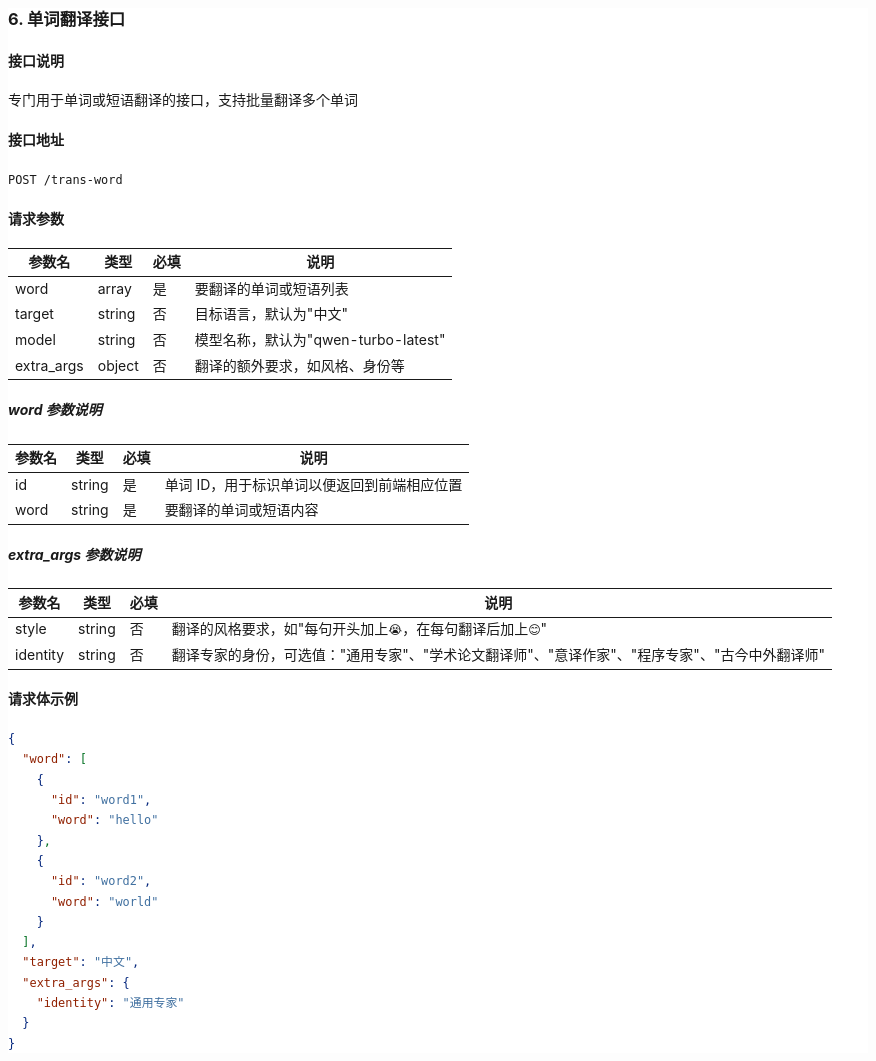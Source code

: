 ### 6. 单词翻译接口

#### 接口说明

专门用于单词或短语翻译的接口，支持批量翻译多个单词

#### 接口地址

```
POST /trans-word
```

#### 请求参数

| 参数名     | 类型   | 必填 | 说明                                |
| ---------- | ------ | ---- | ----------------------------------- |
| word       | array  | 是   | 要翻译的单词或短语列表              |
| target     | string | 否   | 目标语言，默认为"中文"              |
| model      | string | 否   | 模型名称，默认为"qwen-turbo-latest" |
| extra_args | object | 否   | 翻译的额外要求，如风格、身份等      |

##### word 参数说明

| 参数名 | 类型   | 必填 | 说明                                        |
| ------ | ------ | ---- | ------------------------------------------- |
| id     | string | 是   | 单词 ID，用于标识单词以便返回到前端相应位置 |
| word   | string | 是   | 要翻译的单词或短语内容                      |

##### extra_args 参数说明

| 参数名   | 类型   | 必填 | 说明                                                                                           |
| -------- | ------ | ---- | ---------------------------------------------------------------------------------------------- |
| style    | string | 否   | 翻译的风格要求，如"每句开头加上`😭`，在每句翻译后加上`😊`"                                     |
| identity | string | 否   | 翻译专家的身份，可选值："通用专家"、"学术论文翻译师"、"意译作家"、"程序专家"、"古今中外翻译师" |

#### 请求体示例

```json
{
  "word": [
    {
      "id": "word1",
      "word": "hello"
    },
    {
      "id": "word2",
      "word": "world"
    }
  ],
  "target": "中文",
  "extra_args": {
    "identity": "通用专家"
  }
}
```
